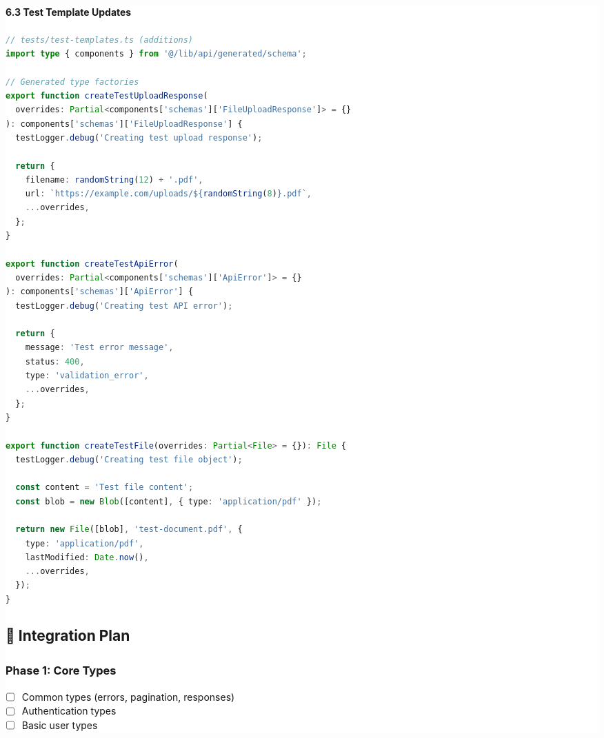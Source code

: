 #### **6.3 Test Template Updates**

```typescript
// tests/test-templates.ts (additions)
import type { components } from '@/lib/api/generated/schema';

// Generated type factories
export function createTestUploadResponse(
  overrides: Partial<components['schemas']['FileUploadResponse']> = {}
): components['schemas']['FileUploadResponse'] {
  testLogger.debug('Creating test upload response');
  
  return {
    filename: randomString(12) + '.pdf',
    url: `https://example.com/uploads/${randomString(8)}.pdf`,
    ...overrides,
  };
}

export function createTestApiError(
  overrides: Partial<components['schemas']['ApiError']> = {}
): components['schemas']['ApiError'] {
  testLogger.debug('Creating test API error');
  
  return {
    message: 'Test error message',
    status: 400,
    type: 'validation_error',
    ...overrides,
  };
}

export function createTestFile(overrides: Partial<File> = {}): File {
  testLogger.debug('Creating test file object');
  
  const content = 'Test file content';
  const blob = new Blob([content], { type: 'application/pdf' });
  
  return new File([blob], 'test-document.pdf', {
    type: 'application/pdf',
    lastModified: Date.now(),
    ...overrides,
  });
}
```

## 🔄 Integration Plan

### Phase 1: Core Types

- [ ] Common types (errors, pagination, responses)
- [ ] Authentication types
- [ ] Basic user types
